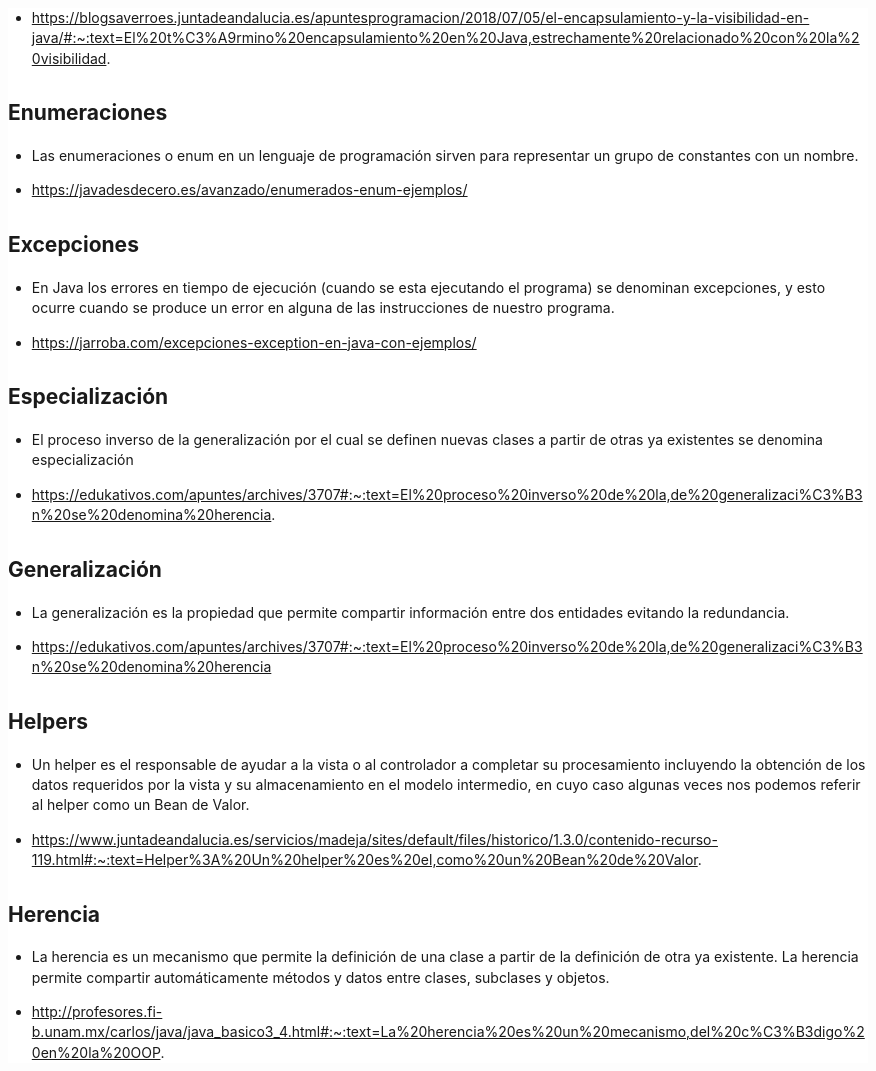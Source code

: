 - https://blogsaverroes.juntadeandalucia.es/apuntesprogramacion/2018/07/05/el-encapsulamiento-y-la-visibilidad-en-java/#:~:text=El%20t%C3%A9rmino%20encapsulamiento%20en%20Java,estrechamente%20relacionado%20con%20la%20visibilidad.

## Enumeraciones

- Las enumeraciones o enum en un lenguaje de programación sirven para
  representar un grupo de constantes con un nombre.

- https://javadesdecero.es/avanzado/enumerados-enum-ejemplos/

## Excepciones

- En Java los errores en tiempo de ejecución (cuando se esta ejecutando el
  programa) se denominan excepciones, y esto ocurre cuando se produce un error
  en alguna de las instrucciones de nuestro programa.

- https://jarroba.com/excepciones-exception-en-java-con-ejemplos/

## Especialización

- El proceso inverso de la generalización por el cual se definen nuevas clases a
  partir de otras ya existentes se denomina especialización

- https://edukativos.com/apuntes/archives/3707#:~:text=El%20proceso%20inverso%20de%20la,de%20generalizaci%C3%B3n%20se%20denomina%20herencia.

## Generalización

- La generalización es la propiedad que permite compartir información entre dos
  entidades evitando la redundancia.

- https://edukativos.com/apuntes/archives/3707#:~:text=El%20proceso%20inverso%20de%20la,de%20generalizaci%C3%B3n%20se%20denomina%20herencia

## Helpers

- Un helper es el responsable de ayudar a la vista o al controlador a completar
  su procesamiento incluyendo la obtención de los datos requeridos por la vista
  y su almacenamiento en el modelo intermedio, en cuyo caso algunas veces nos
  podemos referir al helper como un Bean de Valor.

- https://www.juntadeandalucia.es/servicios/madeja/sites/default/files/historico/1.3.0/contenido-recurso-119.html#:~:text=Helper%3A%20Un%20helper%20es%20el,como%20un%20Bean%20de%20Valor.

## Herencia

- La herencia es un mecanismo que permite la definición de una clase a partir de
  la definición de otra ya existente. La herencia permite compartir
  automáticamente métodos y datos entre clases, subclases y objetos.

- http://profesores.fi-b.unam.mx/carlos/java/java_basico3_4.html#:~:text=La%20herencia%20es%20un%20mecanismo,del%20c%C3%B3digo%20en%20la%20OOP.
